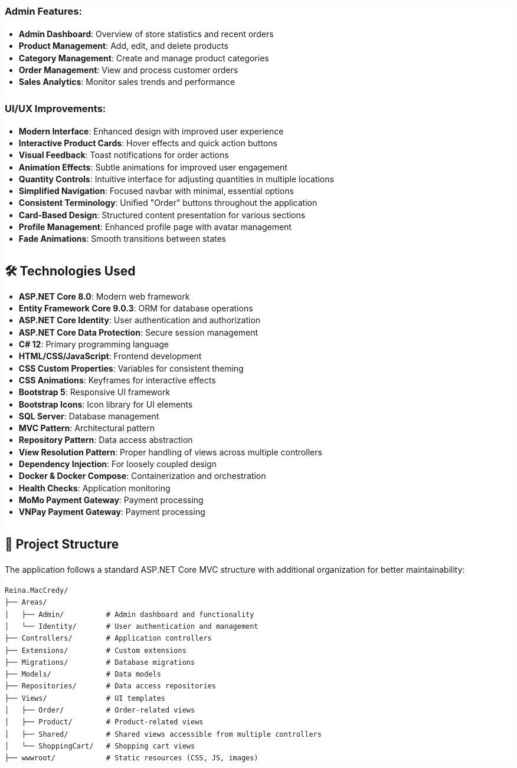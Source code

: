 ### Admin Features:

- **Admin Dashboard**: Overview of store statistics and recent orders
- **Product Management**: Add, edit, and delete products
- **Category Management**: Create and manage product categories
- **Order Management**: View and process customer orders
- **Sales Analytics**: Monitor sales trends and performance

### UI/UX Improvements:

- **Modern Interface**: Enhanced design with improved user experience
- **Interactive Product Cards**: Hover effects and quick action buttons
- **Visual Feedback**: Toast notifications for order actions
- **Animation Effects**: Subtle animations for improved user engagement
- **Quantity Controls**: Intuitive interface for adjusting quantities in multiple locations
- **Simplified Navigation**: Focused navbar with minimal, essential options
- **Consistent Terminology**: Unified "Order" buttons throughout the application
- **Card-Based Design**: Structured content presentation for various sections
- **Profile Management**: Enhanced profile page with avatar management
- **Fade Animations**: Smooth transitions between states

## 🛠️ Technologies Used

- **ASP.NET Core 8.0**: Modern web framework
- **Entity Framework Core 9.0.3**: ORM for database operations
- **ASP.NET Core Identity**: User authentication and authorization
- **ASP.NET Core Data Protection**: Secure session management
- **C# 12**: Primary programming language
- **HTML/CSS/JavaScript**: Frontend development
- **CSS Custom Properties**: Variables for consistent theming
- **CSS Animations**: Keyframes for interactive effects
- **Bootstrap 5**: Responsive UI framework
- **Bootstrap Icons**: Icon library for UI elements
- **SQL Server**: Database management
- **MVC Pattern**: Architectural pattern
- **Repository Pattern**: Data access abstraction
- **View Resolution Pattern**: Proper handling of views across multiple controllers
- **Dependency Injection**: For loosely coupled design
- **Docker & Docker Compose**: Containerization and orchestration
- **Health Checks**: Application monitoring
- **MoMo Payment Gateway**: Payment processing
- **VNPay Payment Gateway**: Payment processing

## 📂 Project Structure

The application follows a standard ASP.NET Core MVC structure with additional organization for better maintainability:

```
Reina.MacCredy/
├── Areas/
│   ├── Admin/          # Admin dashboard and functionality
│   └── Identity/       # User authentication and management
├── Controllers/        # Application controllers
├── Extensions/         # Custom extensions
├── Migrations/         # Database migrations
├── Models/             # Data models
├── Repositories/       # Data access repositories
├── Views/              # UI templates
│   ├── Order/          # Order-related views
│   ├── Product/        # Product-related views
│   ├── Shared/         # Shared views accessible from multiple controllers
│   └── ShoppingCart/   # Shopping cart views
├── wwwroot/            # Static resources (CSS, JS, images)
```